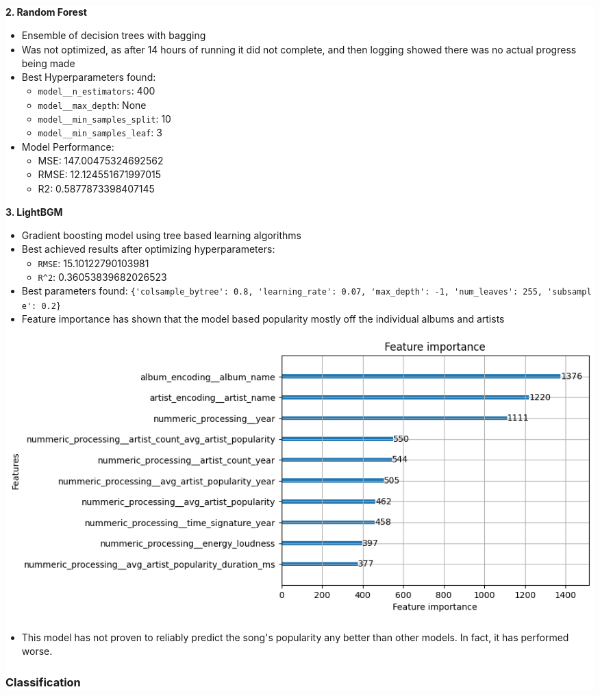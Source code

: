 

**2. Random Forest**

- Ensemble of decision trees with bagging
- Was not optimized, as after 14 hours of running it did not complete, and then logging showed there was no actual progress being made
- Best Hyperparameters found:
  - `model__n_estimators`: 400
  - `model__max_depth`: None
  - `model__min_samples_split`: 10
  - `model__min_samples_leaf`: 3
- Model Performance:
  - MSE:  147.00475324692562
  - RMSE:  12.124551671997015
  - R2:  0.5877873398407145

**3. LightBGM**

- Gradient boosting model using tree based learning algorithms
- Best achieved results after optimizing hyperparameters:
  - `RMSE`: 15.10122790103981
  - `R^2`: 0.36053839682026523
- Best parameters found: `{'colsample_bytree': 0.8, 'learning_rate': 0.07, 'max_depth': -1, 'num_leaves': 255, 'subsample': 0.2}`
- Feature importance has shown that the model based popularity mostly off the individual albums and artists
  
![LightGBM feature importance](Prod/Images/lightgbm/feature_importance.png)

- This model has not proven to reliably predict the song's popularity any better than other models. In fact, it has performed worse.

### Classification
